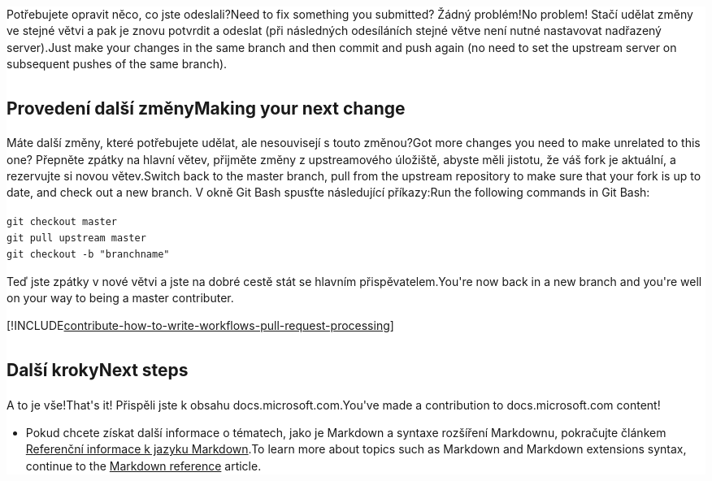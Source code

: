 <span data-ttu-id="45899-175">Potřebujete opravit něco, co jste odeslali?</span><span class="sxs-lookup"><span data-stu-id="45899-175">Need to fix something you submitted?</span></span>  <span data-ttu-id="45899-176">Žádný problém!</span><span class="sxs-lookup"><span data-stu-id="45899-176">No problem!</span></span>  <span data-ttu-id="45899-177">Stačí udělat změny ve stejné větvi a pak je znovu potvrdit a odeslat (při následných odesíláních stejné větve není nutné nastavovat nadřazený server).</span><span class="sxs-lookup"><span data-stu-id="45899-177">Just make your changes in the same branch and then commit and push again (no need to set the upstream server on subsequent pushes of the same branch).</span></span>

## <a name="making-your-next-change"></a><span data-ttu-id="45899-178">Provedení další změny</span><span class="sxs-lookup"><span data-stu-id="45899-178">Making your next change</span></span>

<span data-ttu-id="45899-179">Máte další změny, které potřebujete udělat, ale nesouvisejí s touto změnou?</span><span class="sxs-lookup"><span data-stu-id="45899-179">Got more changes you need to make unrelated to this one?</span></span> <span data-ttu-id="45899-180">Přepněte zpátky na hlavní větev, přijměte změny z upstreamového úložiště, abyste měli jistotu, že váš fork je aktuální, a rezervujte si novou větev.</span><span class="sxs-lookup"><span data-stu-id="45899-180">Switch back to the master branch, pull from the upstream repository to make sure that your fork is up to date, and check out a new branch.</span></span>  <span data-ttu-id="45899-181">V okně Git Bash spusťte následující příkazy:</span><span class="sxs-lookup"><span data-stu-id="45899-181">Run the following commands in Git Bash:</span></span>

````
git checkout master
git pull upstream master
git checkout -b "branchname"
````

<span data-ttu-id="45899-182">Teď jste zpátky v nové větvi a jste na dobré cestě stát se hlavním přispěvatelem.</span><span class="sxs-lookup"><span data-stu-id="45899-182">You're now back in a new branch and you're well on your way to being a master contributer.</span></span>

[!INCLUDE[contribute-how-to-write-workflows-pull-request-processing](includes/contribute-how-to-write-workflows-pull-request-processing.md)]

## <a name="next-steps"></a><span data-ttu-id="45899-183">Další kroky</span><span class="sxs-lookup"><span data-stu-id="45899-183">Next steps</span></span>

<span data-ttu-id="45899-184">A to je vše!</span><span class="sxs-lookup"><span data-stu-id="45899-184">That's it!</span></span> <span data-ttu-id="45899-185">Přispěli jste k obsahu docs.microsoft.com.</span><span class="sxs-lookup"><span data-stu-id="45899-185">You've made a contribution to docs.microsoft.com content!</span></span>

- <span data-ttu-id="45899-186">Pokud chcete získat další informace o tématech, jako je Markdown a syntaxe rozšíření Markdownu, pokračujte článkem [Referenční informace k jazyku Markdown](markdown-reference.md).</span><span class="sxs-lookup"><span data-stu-id="45899-186">To learn more about topics such as Markdown and Markdown extensions syntax, continue to the [Markdown reference](markdown-reference.md) article.</span></span>
